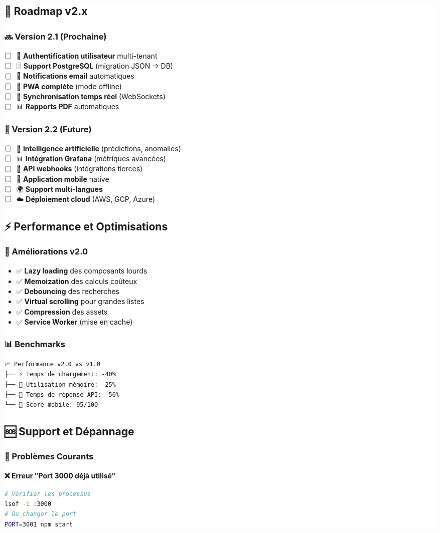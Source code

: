## 🚀 Roadmap v2.x

### 🔜 Version 2.1 (Prochaine)
- [ ] 🔐 **Authentification utilisateur** multi-tenant
- [ ] 🗄️ **Support PostgreSQL** (migration JSON → DB)
- [ ] 📧 **Notifications email** automatiques
- [ ] 📱 **PWA complète** (mode offline)
- [ ] 🔄 **Synchronisation temps réel** (WebSockets)
- [ ] 📊 **Rapports PDF** automatiques

### 🔮 Version 2.2 (Future)
- [ ] 🤖 **Intelligence artificielle** (prédictions, anomalies)
- [ ] 📊 **Intégration Grafana** (métriques avancées)
- [ ] 🔌 **API webhooks** (intégrations tierces)
- [ ] 📱 **Application mobile** native
- [ ] 🌍 **Support multi-langues**
- [ ] ☁️ **Déploiement cloud** (AWS, GCP, Azure)

## ⚡ Performance et Optimisations

### 🚀 Améliorations v2.0
- ✅ **Lazy loading** des composants lourds
- ✅ **Memoization** des calculs coûteux
- ✅ **Debouncing** des recherches
- ✅ **Virtual scrolling** pour grandes listes
- ✅ **Compression** des assets
- ✅ **Service Worker** (mise en cache)

### 📊 Benchmarks
```
📈 Performance v2.0 vs v1.0
├── ⚡ Temps de chargement: -40%
├── 💾 Utilisation mémoire: -25%
├── 🔄 Temps de réponse API: -50%
└── 📱 Score mobile: 95/100
```

## 🆘 Support et Dépannage

### 🔧 Problèmes Courants

**❌ Erreur "Port 3000 déjà utilisé"**
```bash
# Vérifier les processus
lsof -i :3000
# Ou changer le port
PORT=3001 npm start
```
